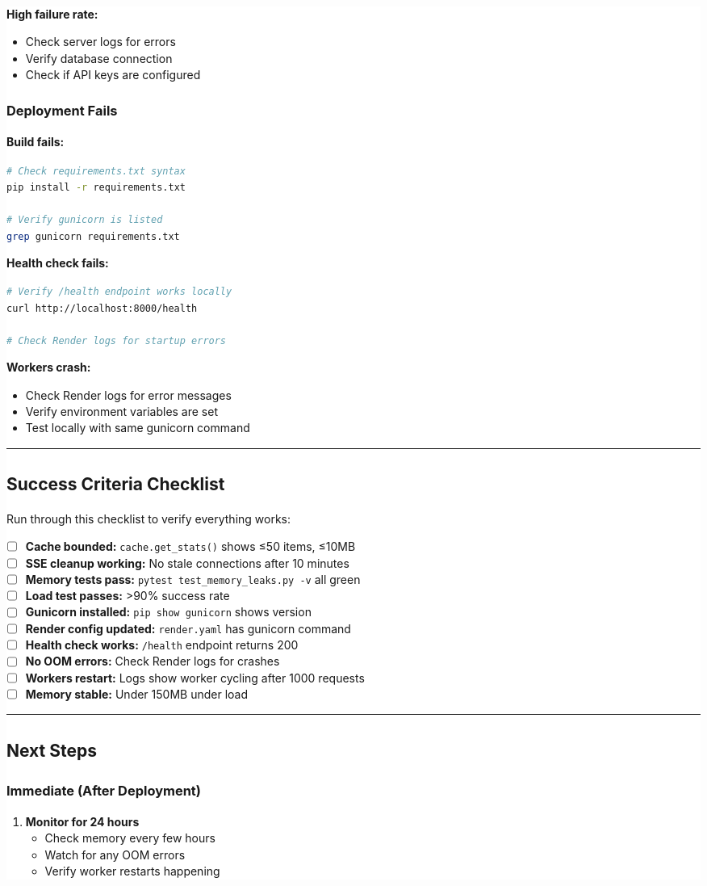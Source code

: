 **High failure rate:**
- Check server logs for errors
- Verify database connection
- Check if API keys are configured

### Deployment Fails

**Build fails:**
```bash
# Check requirements.txt syntax
pip install -r requirements.txt

# Verify gunicorn is listed
grep gunicorn requirements.txt
```

**Health check fails:**
```bash
# Verify /health endpoint works locally
curl http://localhost:8000/health

# Check Render logs for startup errors
```

**Workers crash:**
- Check Render logs for error messages
- Verify environment variables are set
- Test locally with same gunicorn command

---

## Success Criteria Checklist

Run through this checklist to verify everything works:

- [ ] **Cache bounded:** `cache.get_stats()` shows ≤50 items, ≤10MB
- [ ] **SSE cleanup working:** No stale connections after 10 minutes
- [ ] **Memory tests pass:** `pytest test_memory_leaks.py -v` all green
- [ ] **Load test passes:** >90% success rate
- [ ] **Gunicorn installed:** `pip show gunicorn` shows version
- [ ] **Render config updated:** `render.yaml` has gunicorn command
- [ ] **Health check works:** `/health` endpoint returns 200
- [ ] **No OOM errors:** Check Render logs for crashes
- [ ] **Workers restart:** Logs show worker cycling after 1000 requests
- [ ] **Memory stable:** Under 150MB under load

---

## Next Steps

### Immediate (After Deployment)

1. **Monitor for 24 hours**
   - Check memory every few hours
   - Watch for any OOM errors
   - Verify worker restarts happening
